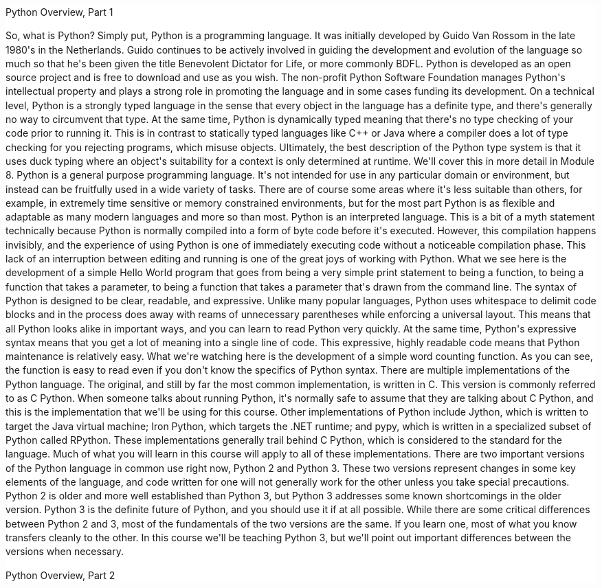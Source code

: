 Python Overview, Part 1

So, what is Python? Simply put, Python is a programming language. It was initially developed by Guido Van Rossom in the late 1980's in the Netherlands. Guido continues to be actively involved in guiding the development and evolution of the language so much so that he's been given the title Benevolent Dictator for Life, or more commonly BDFL. Python is developed as an open source project and is free to download and use as you wish. The non-profit Python Software Foundation manages Python's intellectual property and plays a strong role in promoting the language and in some cases funding its development. On a technical level, Python is a strongly typed language in the sense that every object in the language has a definite type, and there's generally no way to circumvent that type. At the same time, Python is dynamically typed meaning that there's no type checking of your code prior to running it. This is in contrast to statically typed languages like C++ or Java where a compiler does a lot of type checking for you rejecting programs, which misuse objects. Ultimately, the best description of the Python type system is that it uses duck typing where an object's suitability for a context is only determined at runtime. We'll cover this in more detail in Module 8. Python is a general purpose programming language. It's not intended for use in any particular domain or environment, but instead can be fruitfully used in a wide variety of tasks. There are of course some areas where it's less suitable than others, for example, in extremely time sensitive or memory constrained environments, but for the most part Python is as flexible and adaptable as many modern languages and more so than most. Python is an interpreted language. This is a bit of a myth statement technically because Python is normally compiled into a form of byte code before it's executed. However, this compilation happens invisibly, and the experience of using Python is one of immediately executing code without a noticeable compilation phase. This lack of an interruption between editing and running is one of the great joys of working with Python. What we see here is the development of a simple Hello World program that goes from being a very simple print statement to being a function, to being a function that takes a parameter, to being a function that takes a parameter that's drawn from the command line. The syntax of Python is designed to be clear, readable, and expressive. Unlike many popular languages, Python uses whitespace to delimit code blocks and in the process does away with reams of unnecessary parentheses while enforcing a universal layout. This means that all Python looks alike in important ways, and you can learn to read Python very quickly. At the same time, Python's expressive syntax means that you get a lot of meaning into a single line of code. This expressive, highly readable code means that Python maintenance is relatively easy. What we're watching here is the development of a simple word counting function. As you can see, the function is easy to read even if you don't know the specifics of Python syntax. There are multiple implementations of the Python language. The original, and still by far the most common implementation, is written in C. This version is commonly referred to as C Python. When someone talks about running Python, it's normally safe to assume that they are talking about C Python, and this is the implementation that we'll be using for this course. Other implementations of Python include Jython, which is written to target the Java virtual machine; Iron Python, which targets the .NET runtime; and pypy, which is written in a specialized subset of Python called RPython. These implementations generally trail behind C Python, which is considered to the standard for the language. Much of what you will learn in this course will apply to all of these implementations. There are two important versions of the Python language in common use right now, Python 2 and Python 3. These two versions represent changes in some key elements of the language, and code written for one will not generally work for the other unless you take special precautions. Python 2 is older and more well established than Python 3, but Python 3 addresses some known shortcomings in the older version. Python 3 is the definite future of Python, and you should use it if at all possible. While there are some critical differences between Python 2 and 3, most of the fundamentals of the two versions are the same. If you learn one, most of what you know transfers cleanly to the other. In this course we'll be teaching Python 3, but we'll point out important differences between the versions when necessary.

Python Overview, Part 2
